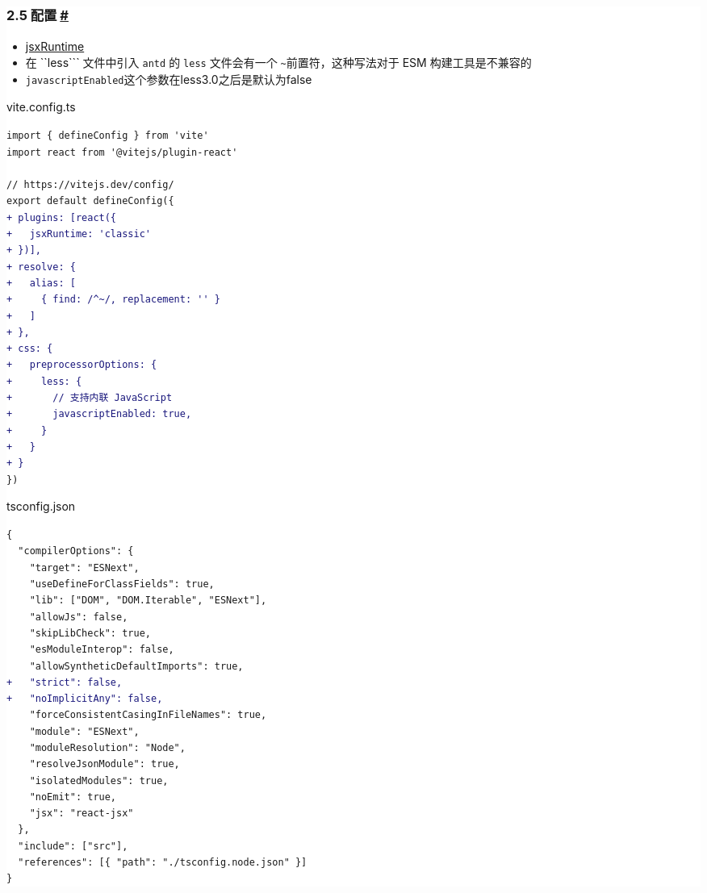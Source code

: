 ### 2.5 配置 [#](#t1225-配置)

* [jsxRuntime](https://github.com/vitejs/vite/tree/main/packages/plugin-react#opting-out-of-the-automatic-jsx-runtime)
* 在 ``less``` 文件中引入 `antd` 的 `less` 文件会有一个 `~`前置符，这种写法对于 ESM 构建工具是不兼容的
* `javascriptEnabled`这个参数在less3.0之后是默认为false

vite.config.ts

```diff
import { defineConfig } from 'vite'
import react from '@vitejs/plugin-react'

// https://vitejs.dev/config/
export default defineConfig({
+ plugins: [react({
+   jsxRuntime: 'classic'
+ })],
+ resolve: {
+   alias: [
+     { find: /^~/, replacement: '' }
+   ]
+ },
+ css: {
+   preprocessorOptions: {
+     less: {
+       // 支持内联 JavaScript
+       javascriptEnabled: true,
+     }
+   }
+ }
})
```

tsconfig.json

```diff
{
  "compilerOptions": {
    "target": "ESNext",
    "useDefineForClassFields": true,
    "lib": ["DOM", "DOM.Iterable", "ESNext"],
    "allowJs": false,
    "skipLibCheck": true,
    "esModuleInterop": false,
    "allowSyntheticDefaultImports": true,
+   "strict": false,
+   "noImplicitAny": false,
    "forceConsistentCasingInFileNames": true,
    "module": "ESNext",
    "moduleResolution": "Node",
    "resolveJsonModule": true,
    "isolatedModules": true,
    "noEmit": true,
    "jsx": "react-jsx"
  },
  "include": ["src"],
  "references": [{ "path": "./tsconfig.node.json" }]
}
```
